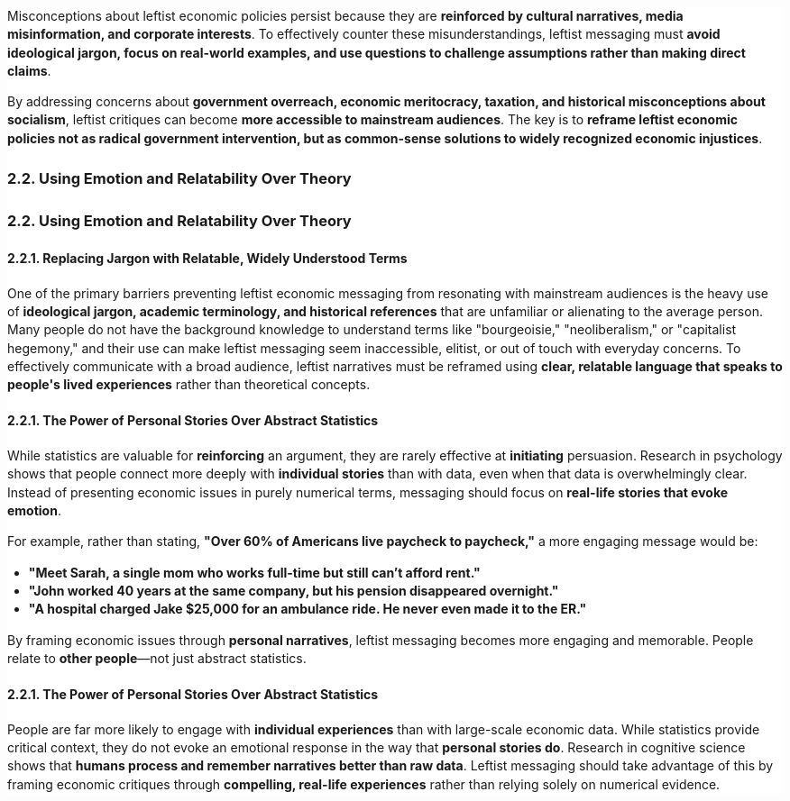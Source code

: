 Misconceptions about leftist economic policies persist because they are **reinforced by cultural narratives, media misinformation, and corporate interests**. To effectively counter these misunderstandings, leftist messaging must **avoid ideological jargon, focus on real-world examples, and use questions to challenge assumptions rather than making direct claims**.

By addressing concerns about **government overreach, economic meritocracy, taxation, and historical misconceptions about socialism**, leftist critiques can become **more accessible to mainstream audiences**. The key is to **reframe leftist economic policies not as radical government intervention, but as common-sense solutions to widely recognized economic injustices**.

### 2.2. Using Emotion and Relatability Over Theory

### 2.2. Using Emotion and Relatability Over Theory

#### 2.2.1. Replacing Jargon with Relatable, Widely Understood Terms

One of the primary barriers preventing leftist economic messaging from resonating with mainstream audiences is the heavy use of **ideological jargon, academic terminology, and historical references** that are unfamiliar or alienating to the average person. Many people do not have the background knowledge to understand terms like "bourgeoisie," "neoliberalism," or "capitalist hegemony," and their use can make leftist messaging seem inaccessible, elitist, or out of touch with everyday concerns. To effectively communicate with a broad audience, leftist narratives must be reframed using **clear, relatable language that speaks to people's lived experiences** rather than theoretical concepts.

#### 2.2.1. The Power of Personal Stories Over Abstract Statistics

While statistics are valuable for **reinforcing** an argument, they are rarely effective at **initiating** persuasion. Research in psychology shows that people connect more deeply with **individual stories** than with data, even when that data is overwhelmingly clear. Instead of presenting economic issues in purely numerical terms, messaging should focus on **real-life stories that evoke emotion**.

For example, rather than stating, **"Over 60% of Americans live paycheck to paycheck,"** a more engaging message would be:

- **"Meet Sarah, a single mom who works full-time but still can’t afford rent."**
- **"John worked 40 years at the same company, but his pension disappeared overnight."**
- **"A hospital charged Jake $25,000 for an ambulance ride. He never even made it to the ER."**

By framing economic issues through **personal narratives**, leftist messaging becomes more engaging and memorable. People relate to **other people**—not just abstract statistics.

#### 2.2.1. The Power of Personal Stories Over Abstract Statistics

People are far more likely to engage with **individual experiences** than with large-scale economic data. While statistics provide critical context, they do not evoke an emotional response in the way that **personal stories do**. Research in cognitive science shows that **humans process and remember narratives better than raw data**. Leftist messaging should take advantage of this by framing economic critiques through **compelling, real-life experiences** rather than relying solely on numerical evidence.
